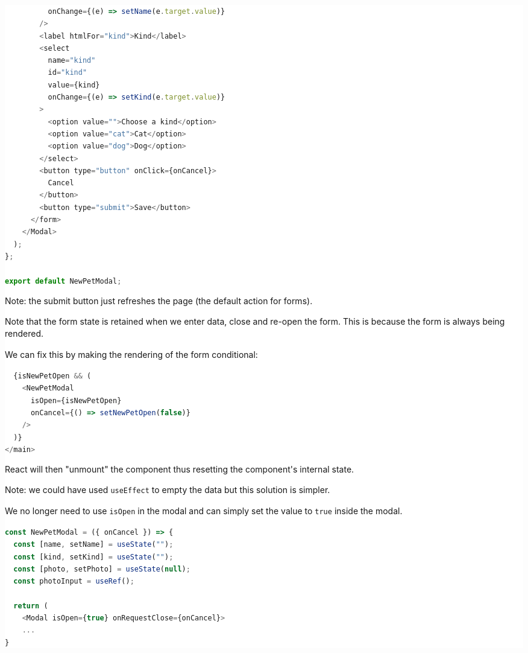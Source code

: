 ```js
          onChange={(e) => setName(e.target.value)}
        />
        <label htmlFor="kind">Kind</label>
        <select
          name="kind"
          id="kind"
          value={kind}
          onChange={(e) => setKind(e.target.value)}
        >
          <option value="">Choose a kind</option>
          <option value="cat">Cat</option>
          <option value="dog">Dog</option>
        </select>
        <button type="button" onClick={onCancel}>
          Cancel
        </button>
        <button type="submit">Save</button>
      </form>
    </Modal>
  );
};

export default NewPetModal;
```

Note: the submit button just refreshes the page (the default action for forms).

Note that the form state is retained when we enter data, close and re-open the form. This is because the form is always being rendered.

We can fix this by making the rendering of the form conditional:

```js
  {isNewPetOpen && (
    <NewPetModal
      isOpen={isNewPetOpen}
      onCancel={() => setNewPetOpen(false)}
    />
  )}
</main>
```

React will then "unmount" the component thus resetting the component's internal state.

Note: we could have used `useEffect` to empty the data but this solution is simpler.

We no longer need to use `isOpen` in the modal and can simply set the value to `true` inside the modal.

```js
const NewPetModal = ({ onCancel }) => {
  const [name, setName] = useState("");
  const [kind, setKind] = useState("");
  const [photo, setPhoto] = useState(null);
  const photoInput = useRef();

  return (
    <Modal isOpen={true} onRequestClose={onCancel}>
    ...
}
```
